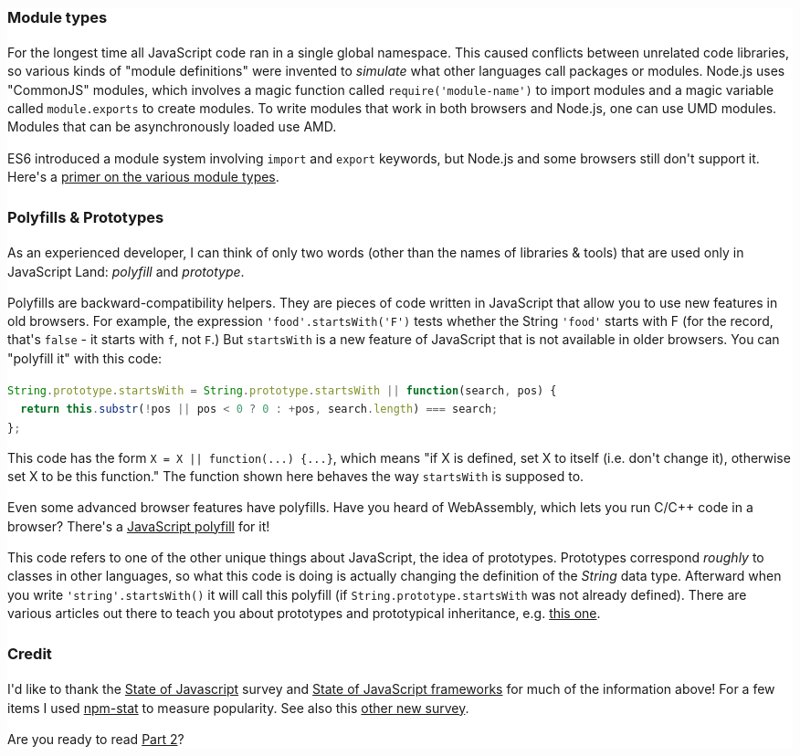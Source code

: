 ### Module types ###

For the longest time all JavaScript code ran in a single global namespace. This caused conflicts between unrelated code libraries, so various kinds of "module definitions" were invented to *simulate* what other languages call packages or modules. Node.js uses "CommonJS" modules, which involves a magic function called `require('module-name')` to import modules and a magic variable called `module.exports` to create modules. To write modules that work in both browsers and Node.js, one can use UMD modules. Modules that can be asynchronously loaded use AMD.

ES6 introduced a module system involving `import` and `export` keywords, but Node.js and some browsers still don't support it. Here's a [primer on the various module types](https://www.jvandemo.com/a-10-minute-primer-to-javascript-modules-module-formats-module-loaders-and-module-bundlers/).

### Polyfills & Prototypes ###

As an experienced developer, I can think of only two words (other than the names of libraries & tools) that are used only in JavaScript Land: *polyfill* and *prototype*.

Polyfills are backward-compatibility helpers. They are pieces of code written in JavaScript that allow you to use new features in old browsers. For example, the expression `'food'.startsWith('F')` tests whether the String `'food'` starts with F (for the record, that's `false` - it starts with `f`, not `F`.) But `startsWith` is a new feature of JavaScript that is not available in older browsers. You can "polyfill it" with this code:

~~~js
String.prototype.startsWith = String.prototype.startsWith || function(search, pos) {
  return this.substr(!pos || pos < 0 ? 0 : +pos, search.length) === search;
};
~~~

This code has the form `X = X || function(...) {...}`, which means "if X is defined, set X to itself (i.e. don't change it), otherwise set X to be this function." The function shown here behaves the way `startsWith` is supposed to.

Even some advanced browser features have polyfills. Have you heard of WebAssembly, which lets you run C/C++ code in a browser? There's a [JavaScript polyfill](https://github.com/lukewagner/polyfill-prototype-1) for it!

This code refers to one of the other unique things about JavaScript, the idea of prototypes. Prototypes correspond *roughly* to classes in other languages, so what this code is doing is actually changing the definition of the *String* data type. Afterward when you write `'string'.startsWith()` it will call this polyfill (if  `String.prototype.startsWith` was not already defined). There are various articles out there to teach you about prototypes and prototypical inheritance, e.g. [this one](https://hackernoon.com/understanding-javascript-prototype-and-inheritance-d55a9a23bde2).

### Credit ###

I'd like to thank the [State of Javascript](https://stateofjs.com/) survey and [State of JavaScript frameworks](https://www.npmjs.com/npm/the-state-of-javascript-frameworks-2017-part-2-the-react-ecosystem) for much of the information above! For a few items I used [npm-stat](https://npm-stat.com/) to measure popularity. See also this [other new survey](https://ashleynolan.co.uk/blog/frontend-tooling-survey-2018-results).

Are you ready to read [Part 2](tutorial-2.md)?
